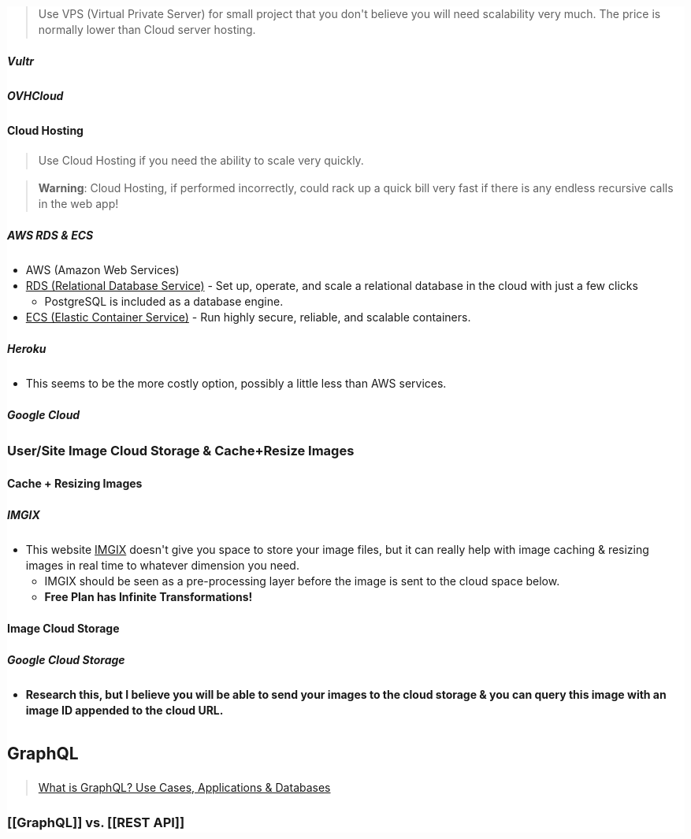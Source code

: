 > Use VPS (Virtual Private Server) for small project that you don't believe you will need scalability very much. The price is normally lower than Cloud server hosting.

##### Vultr

##### OVHCloud


#### Cloud Hosting

> Use Cloud Hosting if you need the ability to scale very quickly.

> **Warning**: Cloud Hosting, if performed incorrectly, could rack up a quick bill very fast if there is any endless recursive calls in the web app!

##### AWS RDS & ECS

- AWS (Amazon Web Services)
- [RDS (Relational Database Service)](https://aws.amazon.com/rds/?nc2=h_ql_prod_fs_rds) - Set up, operate, and scale a relational database in the cloud with just a few clicks
	- PostgreSQL is included as a database engine.
- [ECS (Elastic Container Service)](https://aws.amazon.com/ecs/) - Run highly secure, reliable, and scalable containers.

##### Heroku

- This seems to be the more costly option, possibly a little less than AWS services.

##### Google Cloud


### User/Site Image Cloud Storage & Cache+Resize Images

#### Cache + Resizing Images

##### IMGIX
- This website [IMGIX](https://imgix.com/pricing) doesn't give you space to store your image files, but it can really help with image caching & resizing images in real time to whatever dimension you need.
	- IMGIX should be seen as a pre-processing layer before the image is sent to the cloud space below.
	- **Free Plan has Infinite Transformations!**

#### Image Cloud Storage

##### Google Cloud Storage

- **Research this, but I believe you will be able to send your images to the cloud storage & you can query this image with an image ID appended to the cloud URL.**


## GraphQL

> [What is GraphQL? Use Cases, Applications & Databases](https://fauna.com/blog/what-is-graphql-use-cases-applications-and-databases)

### [[GraphQL]] vs. [[REST API]]
